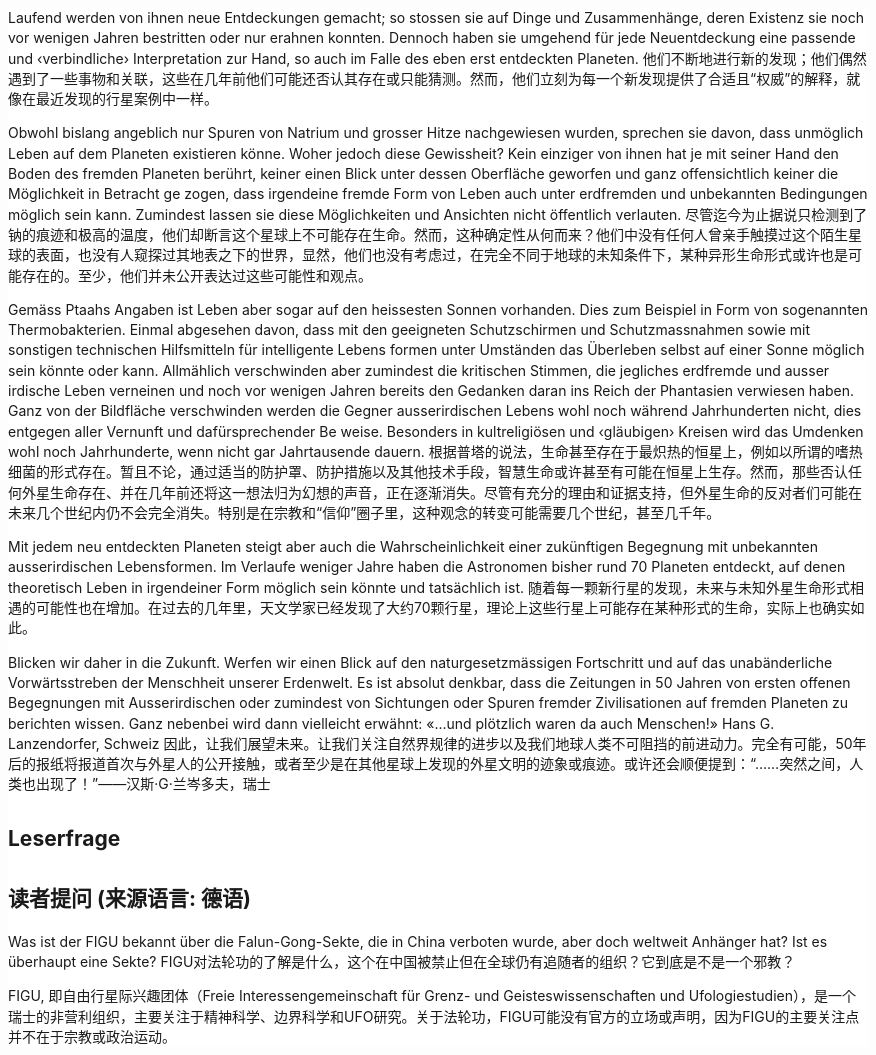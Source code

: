 Laufend werden von ihnen neue Entdeckungen gemacht; so stossen sie auf Dinge und Zusammenhänge, deren Existenz sie noch vor wenigen Jahren bestritten oder nur erahnen konnten. Dennoch haben sie umgehend für jede Neuentdeckung eine passende und ‹verbindliche› Interpretation zur Hand, so auch im Falle des eben erst entdeckten Planeten.
他们不断地进行新的发现；他们偶然遇到了一些事物和关联，这些在几年前他们可能还否认其存在或只能猜测。然而，他们立刻为每一个新发现提供了合适且“权威”的解释，就像在最近发现的行星案例中一样。

Obwohl bislang angeblich nur Spuren von Natrium und grosser Hitze nachgewiesen wurden, sprechen sie davon, dass unmöglich Leben auf dem Planeten existieren könne. Woher jedoch diese Gewissheit? Kein einziger von ihnen hat je mit seiner Hand den Boden des fremden Planeten berührt, keiner einen Blick unter dessen Oberfläche geworfen und ganz offensichtlich keiner die Möglichkeit in Betracht ge zogen, dass irgendeine fremde Form von Leben auch unter erdfremden und unbekannten Bedingungen möglich sein kann. Zumindest lassen sie diese Möglichkeiten und Ansichten nicht öffentlich verlauten.
尽管迄今为止据说只检测到了钠的痕迹和极高的温度，他们却断言这个星球上不可能存在生命。然而，这种确定性从何而来？他们中没有任何人曾亲手触摸过这个陌生星球的表面，也没有人窥探过其地表之下的世界，显然，他们也没有考虑过，在完全不同于地球的未知条件下，某种异形生命形式或许也是可能存在的。至少，他们并未公开表达过这些可能性和观点。

Gemäss Ptaahs Angaben ist Leben aber sogar auf den heissesten Sonnen vorhanden. Dies zum Beispiel in Form von sogenannten Thermobakterien. Einmal abgesehen davon, dass mit den geeigneten Schutzschirmen und Schutzmassnahmen sowie mit sonstigen technischen Hilfsmitteln für intelligente Lebens formen unter Umständen das Überleben selbst auf einer Sonne möglich sein könnte oder kann. Allmählich verschwinden aber zumindest die kritischen Stimmen, die jegliches erdfremde und ausser irdische Leben verneinen und noch vor wenigen Jahren bereits den Gedanken daran ins Reich der Phantasien verwiesen haben. Ganz von der Bildfläche verschwinden werden die Gegner ausserirdischen Lebens wohl noch während Jahrhunderten nicht, dies entgegen aller Vernunft und dafürsprechender Be weise. Besonders in kultreligiösen und ‹gläubigen› Kreisen wird das Umdenken wohl noch Jahrhunderte, wenn nicht gar Jahrtausende dauern.
根据普塔的说法，生命甚至存在于最炽热的恒星上，例如以所谓的嗜热细菌的形式存在。暂且不论，通过适当的防护罩、防护措施以及其他技术手段，智慧生命或许甚至有可能在恒星上生存。然而，那些否认任何外星生命存在、并在几年前还将这一想法归为幻想的声音，正在逐渐消失。尽管有充分的理由和证据支持，但外星生命的反对者们可能在未来几个世纪内仍不会完全消失。特别是在宗教和“信仰”圈子里，这种观念的转变可能需要几个世纪，甚至几千年。

Mit jedem neu entdeckten Planeten steigt aber auch die Wahrscheinlichkeit einer zukünftigen Begegnung mit unbekannten ausserirdischen Lebensformen. Im Verlaufe weniger Jahre haben die Astronomen bisher rund 70 Planeten entdeckt, auf denen theoretisch Leben in irgendeiner Form möglich sein könnte und tatsächlich ist.
随着每一颗新行星的发现，未来与未知外星生命形式相遇的可能性也在增加。在过去的几年里，天文学家已经发现了大约70颗行星，理论上这些行星上可能存在某种形式的生命，实际上也确实如此。

Blicken wir daher in die Zukunft. Werfen wir einen Blick auf den naturgesetzmässigen Fortschritt und auf das unabänderliche Vorwärtsstreben der Menschheit unserer Erdenwelt. Es ist absolut denkbar, dass die Zeitungen in 50 Jahren von ersten offenen Begegnungen mit Ausserirdischen oder zumindest von Sichtungen oder Spuren fremder Zivilisationen auf fremden Planeten zu berichten wissen. Ganz nebenbei wird dann vielleicht erwähnt: «...und plötzlich waren da auch Menschen!» Hans G. Lanzendorfer, Schweiz
因此，让我们展望未来。让我们关注自然界规律的进步以及我们地球人类不可阻挡的前进动力。完全有可能，50年后的报纸将报道首次与外星人的公开接触，或者至少是在其他星球上发现的外星文明的迹象或痕迹。或许还会顺便提到：“……突然之间，人类也出现了！”——汉斯·G·兰岑多夫，瑞士

## Leserfrage
## 读者提问 (来源语言: 德语)

Was ist der FIGU bekannt über die Falun-Gong-Sekte, die in China verboten wurde, aber doch weltweit Anhänger hat? Ist es überhaupt eine Sekte?
FIGU对法轮功的了解是什么，这个在中国被禁止但在全球仍有追随者的组织？它到底是不是一个邪教？

FIGU, 即自由行星际兴趣团体（Freie Interessengemeinschaft für Grenz- und Geisteswissenschaften und Ufologiestudien），是一个瑞士的非营利组织，主要关注于精神科学、边界科学和UFO研究。关于法轮功，FIGU可能没有官方的立场或声明，因为FIGU的主要关注点并不在于宗教或政治运动。
